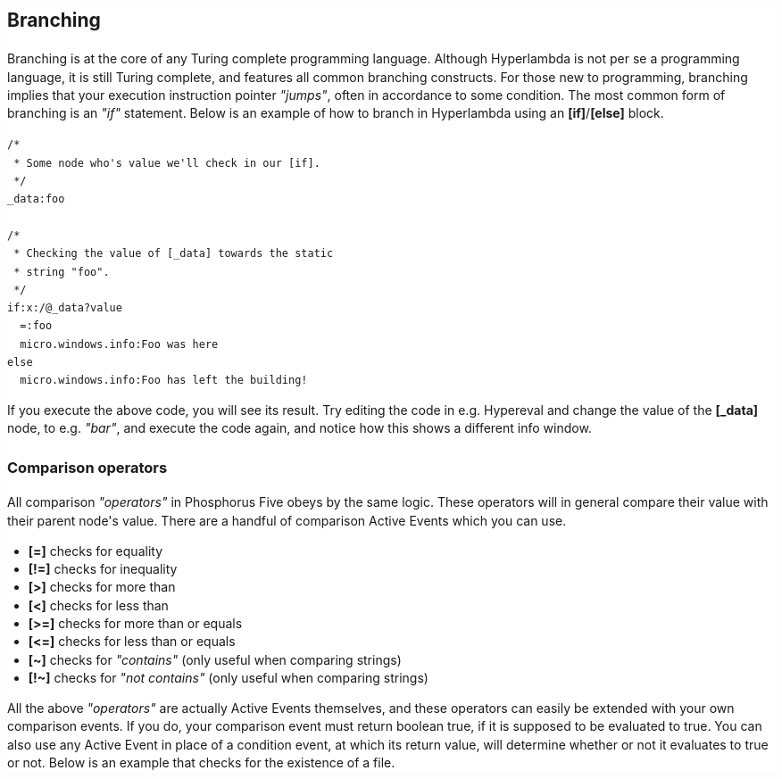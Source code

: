 ## Branching

Branching is at the core of any Turing complete programming language. Although Hyperlambda is not per se a programming language, 
it is still Turing complete, and features all common branching constructs. For those new to programming, branching implies that 
your execution instruction pointer _"jumps"_, often in accordance to some condition. The most common form of branching is an _"if"_ 
statement. Below is an example of how to branch in Hyperlambda using an **[if]**/**[else]** block.

```hyperlambda-snippet
/*
 * Some node who's value we'll check in our [if].
 */
_data:foo

/*
 * Checking the value of [_data] towards the static
 * string "foo".
 */
if:x:/@_data?value
  =:foo
  micro.windows.info:Foo was here
else
  micro.windows.info:Foo has left the building!
```

If you execute the above code, you will see its result. Try editing the code in e.g. Hypereval and change the value
of the **[\_data]** node, to e.g. _"bar"_, and execute the code again, and notice how this shows a different info window.

### Comparison operators

All comparison _"operators"_ in Phosphorus Five obeys by the same logic. These operators will in general compare their
value with their parent node's value. There are a handful of comparison Active Events which you can use.

- **[=]** checks for equality
- **[!=]** checks for inequality
- **[>]** checks for more than
- **[<]** checks for less than
- **[>=]** checks for more than or equals
- **[<=]** checks for less than or equals
- **[~]** checks for _"contains"_ (only useful when comparing strings)
- **[!~]** checks for _"not contains"_ (only useful when comparing strings)

All the above _"operators"_ are actually Active Events themselves, and these operators can easily be extended with your own 
comparison events. If you do, your comparison event must return boolean true, if it is supposed to be evaluated to true. You 
can also use any Active Event in place of a condition event, at which its return value, will determine whether or not
it evaluates to true or not. Below is an example that checks for the existence of a file.
